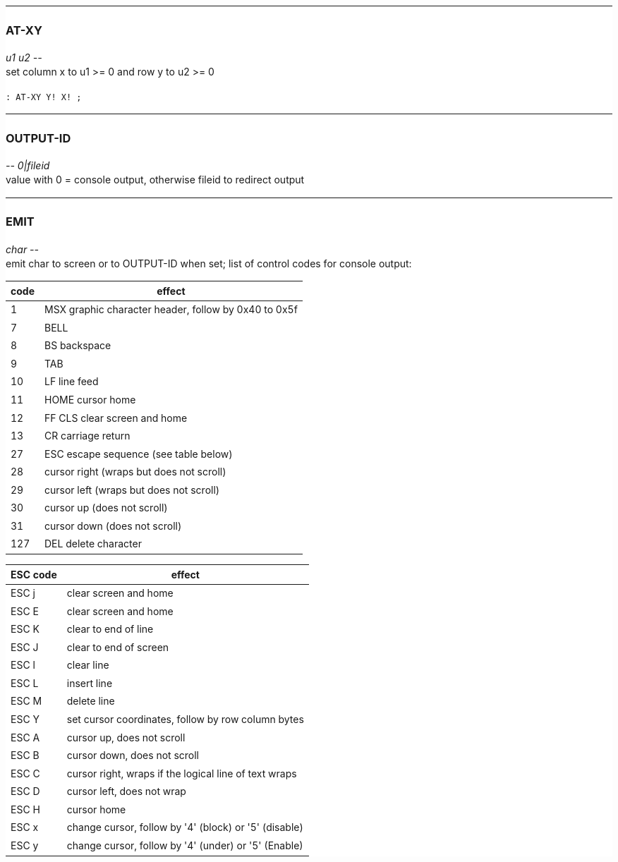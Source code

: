___
### AT-XY
_u1 u2 --_
<br>
set column x to u1 &gt;= 0 and row y to u2 >= 0

    : AT-XY Y! X! ;

___
### OUTPUT-ID
_-- 0|fileid_
<br>
value with 0 = console output, otherwise fileid to redirect output

___
### EMIT
_char --_
<br>
emit char to screen or to OUTPUT-ID when set;
list of control codes for console output:

code | effect
---- | ---------------------------------------------------------
   1 | MSX graphic character header, follow by 0x40 to 0x5f
   7 | BELL
   8 | BS backspace
   9 | TAB
  10 | LF line feed
  11 | HOME cursor home
  12 | FF CLS clear screen and home
  13 | CR carriage return
  27 | ESC escape sequence (see table below)
  28 | cursor right (wraps but does not scroll)
  29 | cursor left (wraps but does not scroll)
  30 | cursor up (does not scroll)
  31 | cursor down (does not scroll)
 127 | DEL delete character

ESC code | effect
-------- | -----------------------------------------------------
ESC j    | clear screen and home
ESC E    | clear screen and home
ESC K    | clear to end of line
ESC J    | clear to end of screen
ESC l    | clear line
ESC L    | insert line
ESC M    | delete line
ESC Y    | set cursor coordinates, follow by row column bytes
ESC A    | cursor up, does not scroll
ESC B    | cursor down, does not scroll
ESC C    | cursor right, wraps if the logical line of text wraps
ESC D    | cursor left, does not wrap
ESC H    | cursor home
ESC x    | change cursor, follow by '4' (block) or '5' (disable)
ESC y    | change cursor, follow by '4' (under) or '5' (Enable)
